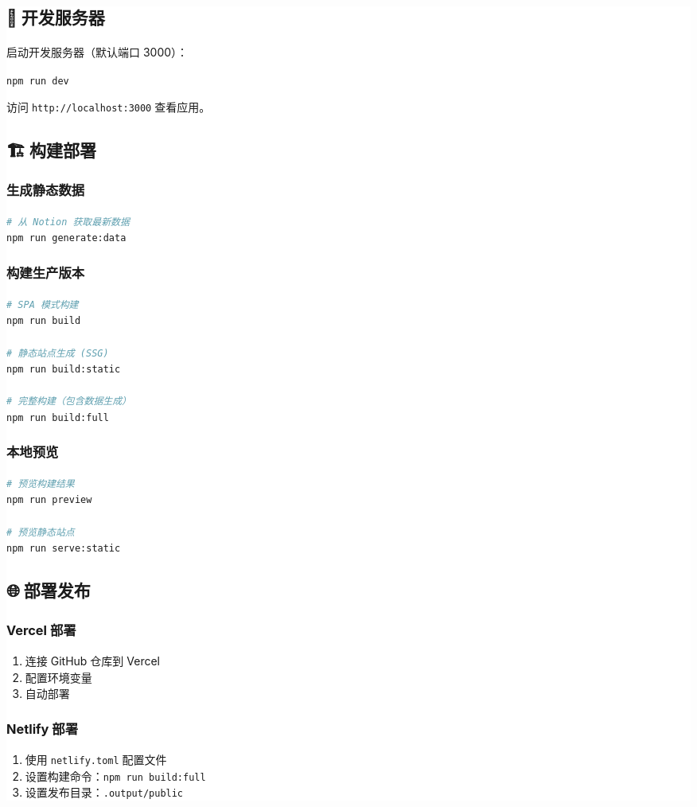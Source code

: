## 🚀 开发服务器

启动开发服务器（默认端口 3000）：

```bash
npm run dev
```

访问 `http://localhost:3000` 查看应用。

## 🏗️ 构建部署

### 生成静态数据

```bash
# 从 Notion 获取最新数据
npm run generate:data
```

### 构建生产版本

```bash
# SPA 模式构建
npm run build

# 静态站点生成 (SSG)
npm run build:static

# 完整构建（包含数据生成）
npm run build:full
```

### 本地预览

```bash
# 预览构建结果
npm run preview

# 预览静态站点
npm run serve:static
```

## 🌐 部署发布

### Vercel 部署

1. 连接 GitHub 仓库到 Vercel
2. 配置环境变量
3. 自动部署

### Netlify 部署

1. 使用 `netlify.toml` 配置文件
2. 设置构建命令：`npm run build:full`
3. 设置发布目录：`.output/public`

